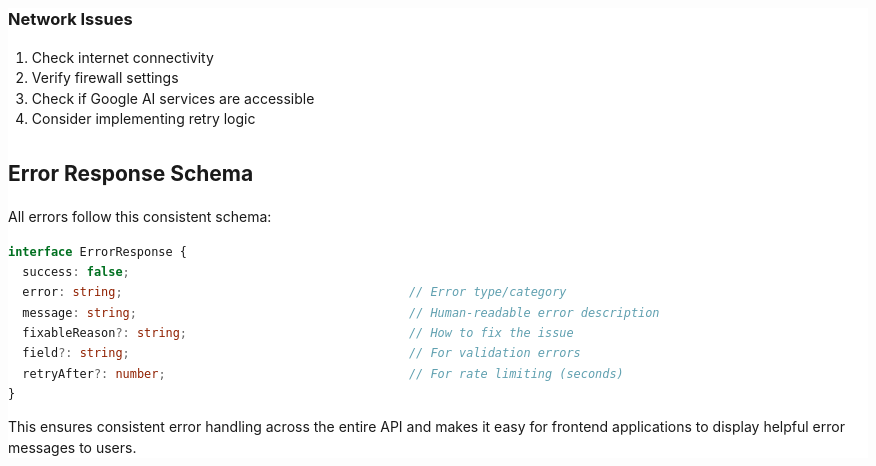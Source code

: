 ### Network Issues
1. Check internet connectivity
2. Verify firewall settings
3. Check if Google AI services are accessible
4. Consider implementing retry logic

## Error Response Schema

All errors follow this consistent schema:
```typescript
interface ErrorResponse {
  success: false;
  error: string;                                        // Error type/category
  message: string;                                      // Human-readable error description
  fixableReason?: string;                               // How to fix the issue
  field?: string;                                       // For validation errors
  retryAfter?: number;                                  // For rate limiting (seconds)
}
```

This ensures consistent error handling across the entire API and makes it easy for frontend applications to display helpful error messages to users.